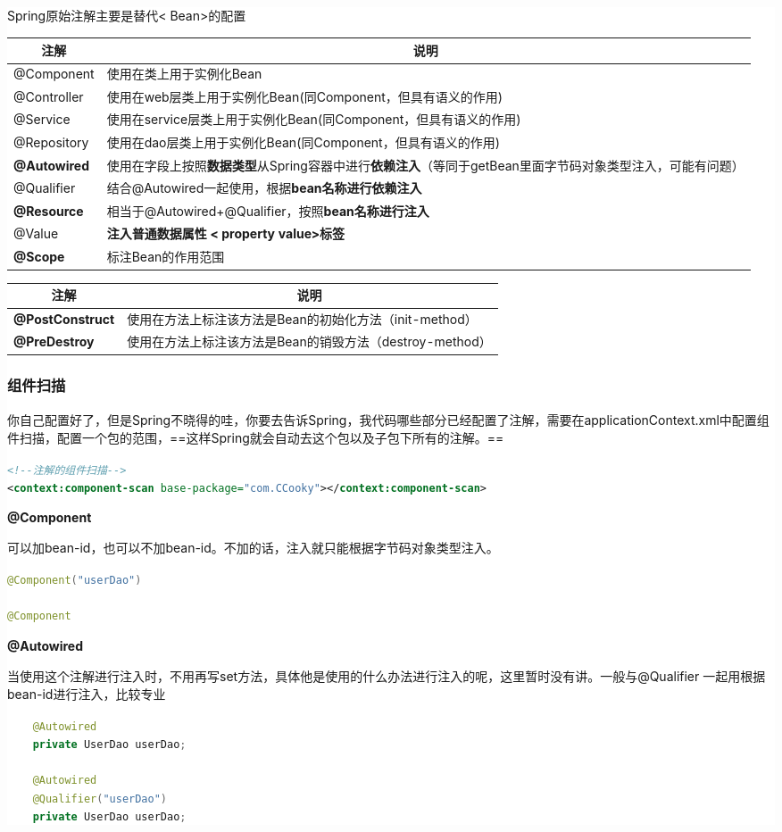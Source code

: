 Spring原始注解主要是替代< Bean>的配置

| **注解**       | **说明**                                                     |
| -------------- | ------------------------------------------------------------ |
| @Component     | 使用在类上用于实例化Bean                                     |
| @Controller    | 使用在web层类上用于实例化Bean(同Component，但具有语义的作用) |
| @Service       | 使用在service层类上用于实例化Bean(同Component，但具有语义的作用) |
| @Repository    | 使用在dao层类上用于实例化Bean(同Component，但具有语义的作用) |
| **@Autowired** | 使用在字段上按照**数据类型**从Spring容器中进行**依赖注入**（等同于getBean里面字节码对象类型注入，可能有问题） |
| @Qualifier     | 结合@Autowired一起使用，根据**bean名称进行依赖注入**         |
| **@Resource**  | 相当于@Autowired+@Qualifier，按照**bean名称进行注入**        |
| @Value         | **注入普通数据属性   < property value>标签**                 |
| **@Scope**     | 标注Bean的作用范围                                           |

| **注解**           | **说明**                                                 |
| ------------------ | -------------------------------------------------------- |
| **@PostConstruct** | 使用在方法上标注该方法是Bean的初始化方法（init-method）  |
| **@PreDestroy**    | 使用在方法上标注该方法是Bean的销毁方法（destroy-method） |

### **组件扫描**

你自己配置好了，但是Spring不晓得的哇，你要去告诉Spring，我代码哪些部分已经配置了注解，需要在applicationContext.xml中配置组件扫描，配置一个包的范围，==这样Spring就会自动去这个包以及子包下所有的注解。==

```xml
<!--注解的组件扫描--> 
<context:component-scan base-package="com.CCooky"></context:component-scan>
```



**@Component** 

​	可以加bean-id，也可以不加bean-id。不加的话，注入就只能根据字节码对象类型注入。

```java
@Component("userDao")

@Component
```

**@Autowired** 

​	当使用这个注解进行注入时，不用再写set方法，具体他是使用的什么办法进行注入的呢，这里暂时没有讲。一般与@Qualifier 一起用根据bean-id进行注入，比较专业

```java
    @Autowired
    private UserDao userDao;

    @Autowired
    @Qualifier("userDao")
    private UserDao userDao;
```
